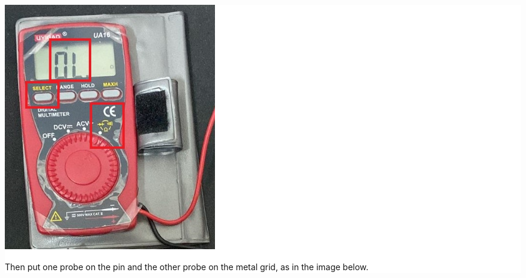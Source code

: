 <img src="/assets/img/posts/IoTPart1/Conductivity.jpeg" style="width:350px;">


Then put one probe on the pin and the other probe on the metal grid, as in the image below.    

